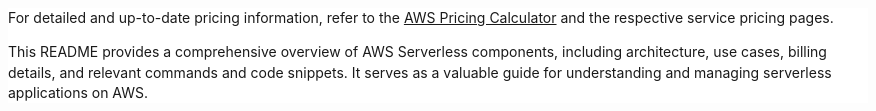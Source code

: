 For detailed and up-to-date pricing information, refer to the [AWS Pricing Calculator](https://calculator.aws/#/) and the respective service pricing pages.

This README provides a comprehensive overview of AWS Serverless components, including architecture, use cases, billing details, and relevant commands and code snippets. It serves as a valuable guide for understanding and managing serverless applications on AWS.
